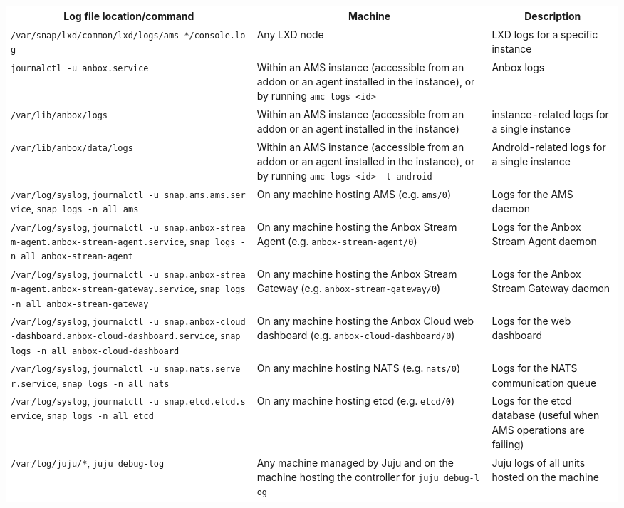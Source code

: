 | Log file location/command                                                                                                             | Machine                                                                                                                             | Description                                                         |
|---------------------------------------------------------------------------------------------------------------------------------------|-------------------------------------------------------------------------------------------------------------------------------------|---------------------------------------------------------------------|
| `/var/snap/lxd/common/lxd/logs/ams-*/console.log`                                                                                     | Any LXD node                                                                                                                        | LXD logs for a specific instance                                   |
| `journalctl -u anbox.service`                                                                                                         | Within an AMS instance (accessible from an addon or an agent installed in the instance), or by running `amc logs <id>`            | Anbox logs                                                          |
| `/var/lib/anbox/logs`                                                                                                                 | Within an AMS instance (accessible from an addon or an agent installed in the instance)                                           | instance-related logs for a single instance                       |
| `/var/lib/anbox/data/logs`                                                                                                            | Within an AMS instance (accessible from an addon or an agent installed in the instance), or by running `amc logs <id> -t android` | Android-related logs for a single instance                         |
| `/var/log/syslog`, `journalctl -u snap.ams.ams.service`, `snap logs -n all ams`                                                       | On any machine hosting AMS (e.g. `ams/0`)                                                                                           | Logs for the AMS daemon                                             |
| `/var/log/syslog`, `journalctl -u snap.anbox-stream-agent.anbox-stream-agent.service`, `snap logs -n all anbox-stream-agent`          | On any machine hosting the Anbox Stream Agent (e.g. `anbox-stream-agent/0`)                                                         | Logs for the Anbox Stream Agent daemon                              |
| `/var/log/syslog`, `journalctl -u snap.anbox-stream-agent.anbox-stream-gateway.service`, `snap logs -n all anbox-stream-gateway`      | On any machine hosting the Anbox Stream Gateway (e.g. `anbox-stream-gateway/0`)                                                     | Logs for the Anbox Stream Gateway daemon                            |
| `/var/log/syslog`, `journalctl -u snap.anbox-cloud-dashboard.anbox-cloud-dashboard.service`, `snap logs -n all anbox-cloud-dashboard` | On any machine hosting the Anbox Cloud web dashboard (e.g. `anbox-cloud-dashboard/0`)                                               | Logs for the web dashboard                                          |
| `/var/log/syslog`, `journalctl -u snap.nats.server.service`, `snap logs -n all nats`                                                  | On any machine hosting NATS (e.g. `nats/0`)                                                                                         | Logs for the NATS communication queue                               |
| `/var/log/syslog`, `journalctl -u snap.etcd.etcd.service`, `snap logs -n all etcd`                                                    | On any machine hosting etcd (e.g. `etcd/0`)                                                                                         | Logs for the etcd database (useful when AMS operations are failing) |
| `/var/log/juju/*`, `juju debug-log`                                                                                                   | Any machine managed by Juju and on the machine hosting the controller for `juju debug-log`                                          | Juju logs of all units hosted on the machine                        |
